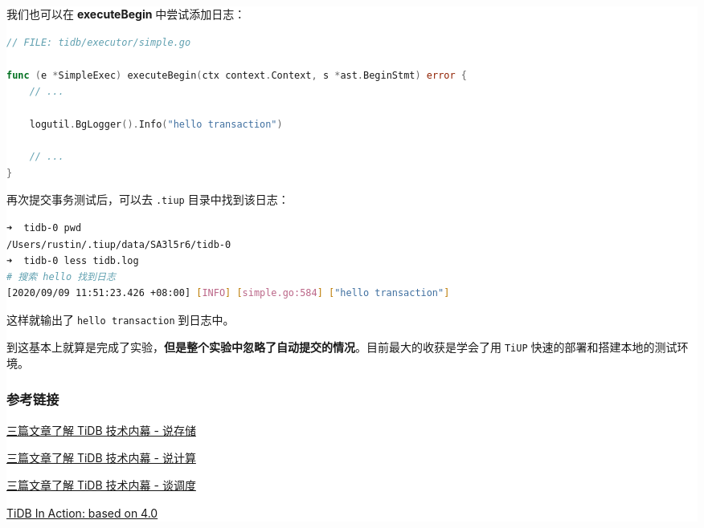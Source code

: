我们也可以在 **executeBegin** 中尝试添加日志：

```go
// FILE: tidb/executor/simple.go

func (e *SimpleExec) executeBegin(ctx context.Context, s *ast.BeginStmt) error {
	// ...

	logutil.BgLogger().Info("hello transaction")

	// ...
}
```

再次提交事务测试后，可以去 `.tiup` 目录中找到该日志：

```sh
➜  tidb-0 pwd
/Users/rustin/.tiup/data/SA3l5r6/tidb-0
➜  tidb-0 less tidb.log
# 搜索 hello 找到日志
[2020/09/09 11:51:23.426 +08:00] [INFO] [simple.go:584] ["hello transaction"]
```

这样就输出了 `hello transaction` 到日志中。

到这基本上就算是完成了实验，**但是整个实验中忽略了自动提交的情况**。目前最大的收获是学会了用 `TiUP` 快速的部署和搭建本地的测试环境。

### 参考链接

[三篇文章了解 TiDB 技术内幕 - 说存储](https://pingcap.com/blog-cn/tidb-internal-1/)

[三篇文章了解 TiDB 技术内幕 - 说计算](https://pingcap.com/blog-cn/tidb-internal-2/)

[三篇文章了解 TiDB 技术内幕 - 谈调度](https://pingcap.com/blog-cn/tidb-internal-3/)

[TiDB In Action: based on 4.0](https://book.tidb.io/)
